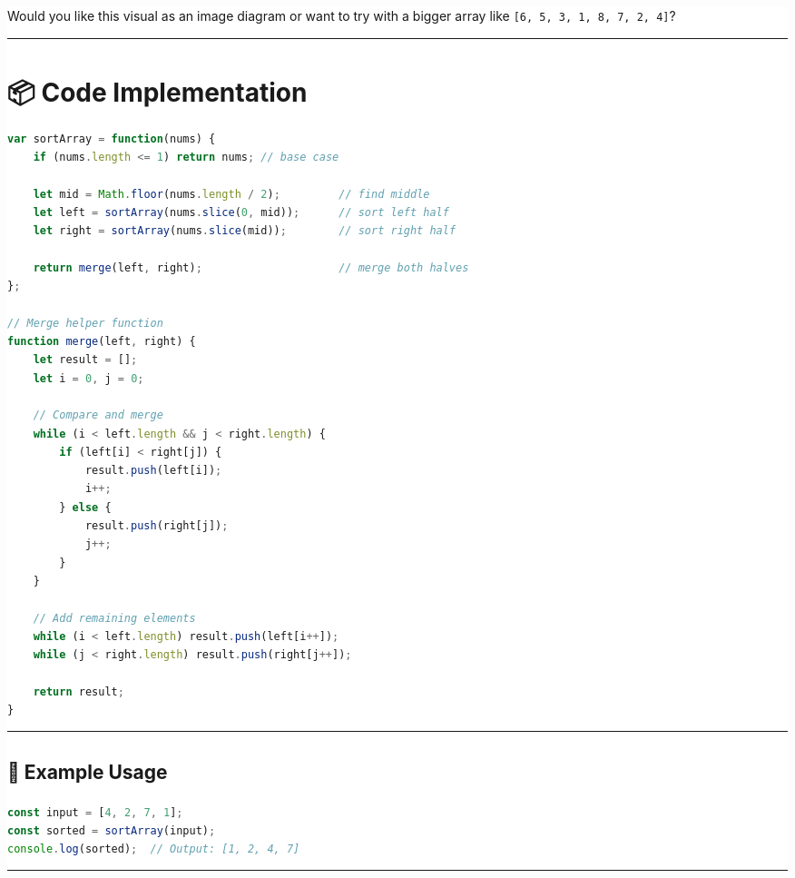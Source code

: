 
Would you like this visual as an image diagram or want to try with a bigger array like `[6, 5, 3, 1, 8, 7, 2, 4]`?


---

# 📦 Code Implementation

```js
var sortArray = function(nums) {
    if (nums.length <= 1) return nums; // base case

    let mid = Math.floor(nums.length / 2);         // find middle
    let left = sortArray(nums.slice(0, mid));      // sort left half
    let right = sortArray(nums.slice(mid));        // sort right half

    return merge(left, right);                     // merge both halves
};

// Merge helper function
function merge(left, right) {
    let result = [];
    let i = 0, j = 0;

    // Compare and merge
    while (i < left.length && j < right.length) {
        if (left[i] < right[j]) {
            result.push(left[i]);
            i++;
        } else {
            result.push(right[j]);
            j++;
        }
    }

    // Add remaining elements
    while (i < left.length) result.push(left[i++]);
    while (j < right.length) result.push(right[j++]);

    return result;
}
```

---

## 🧪 Example Usage

```js
const input = [4, 2, 7, 1];
const sorted = sortArray(input);
console.log(sorted);  // Output: [1, 2, 4, 7]
```
---
